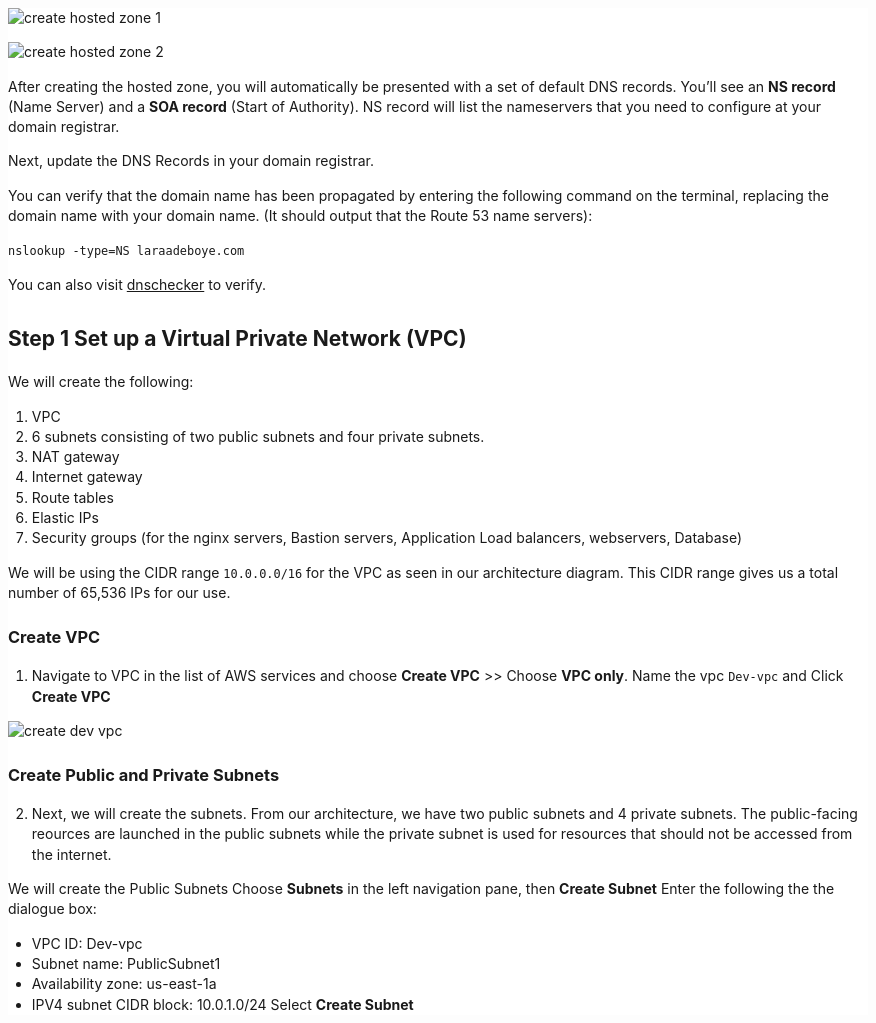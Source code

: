 ![create hosted zone 1](https://github.com/laraadeboye/Steghub-Devops-Cloud-Engineer/blob/docs/update-readme/AWS-CLOUD-SOLUTION-FOR-2-COMPANY-WEBSITES/images/create%20hosted%20zone%201.png)

![create hosted zone 2](https://github.com/laraadeboye/Steghub-Devops-Cloud-Engineer/blob/docs/update-readme/AWS-CLOUD-SOLUTION-FOR-2-COMPANY-WEBSITES/images/create%20hosted%20zone%202.png)

After creating the hosted zone, you will automatically be presented with a set of default DNS records. You’ll see an **NS record** (Name Server) and a **SOA record** (Start of Authority).
NS record will list the nameservers that you need to configure at your domain registrar.

Next, update the DNS Records in your domain registrar. 

You can verify that the domain name has been propagated by entering the following command on the terminal, replacing the domain name with your domain name. (It should output that the Route 53 name servers):

```
nslookup -type=NS laraadeboye.com
```
You can also visit [dnschecker](https://dnschecker.org/) to verify.

## Step 1 Set up a Virtual Private Network (VPC)

We will create the following:
1. VPC
2. 6 subnets consisting of two public subnets and four private subnets.
3. NAT gateway
4. Internet gateway
5. Route tables 
6. Elastic IPs
7. Security groups (for the nginx servers, Bastion servers, Application Load balancers, webservers, Database)

We will be using the CIDR range `10.0.0.0/16` for the VPC as seen in our architecture diagram. This CIDR range gives us a total number of 65,536 IPs for our use.

### Create VPC
1. Navigate to VPC in the list of AWS services and choose **Create VPC** >> Choose **VPC only**. Name the vpc `Dev-vpc` and Click **Create VPC**

![create dev vpc](https://github.com/laraadeboye/Steghub-Devops-Cloud-Engineer/blob/docs/update-readme/AWS-CLOUD-SOLUTION-FOR-2-COMPANY-WEBSITES/images/create%20dev%20vpc.png)

### Create Public and Private Subnets
2. Next, we will create the subnets. From our architecture, we have two public subnets and 4 private subnets. The public-facing reources are launched in the public subnets while the private subnet is used for resources that should not be accessed from the internet.

We will create the Public Subnets
Choose **Subnets** in the left navigation pane, then **Create Subnet**
Enter the following the the dialogue box:

- VPC ID: Dev-vpc
- Subnet name: PublicSubnet1
- Availability zone: us-east-1a
- IPV4 subnet CIDR block: 10.0.1.0/24
Select **Create Subnet**

